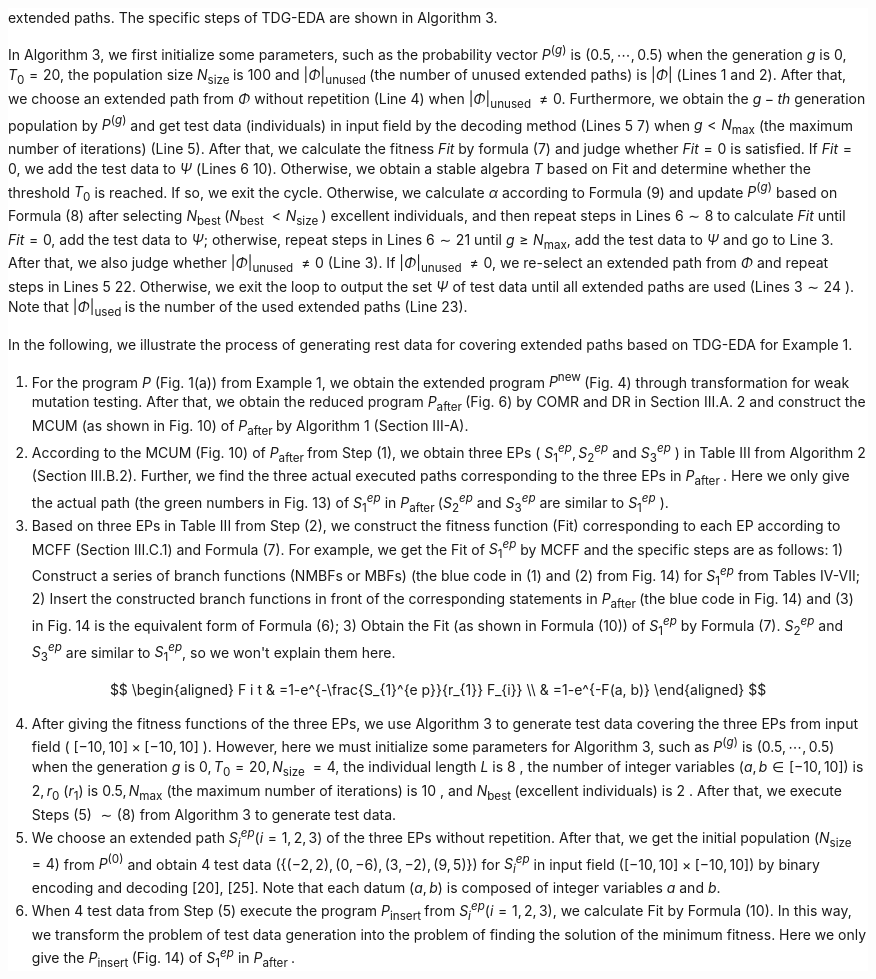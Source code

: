 extended paths. The specific steps of TDG-EDA are shown in Algorithm 3.

In Algorithm 3, we first initialize some parameters, such as the probability vector $P^{(g)}$ is $(0.5, \cdots, 0.5)$ when the generation $g$ is $0, T_{0}=20$, the population size $N_{\text {size }}$ is 100 and $|\Phi|_{\text {unused }}$ (the number of unused extended paths) is $|\Phi|$ (Lines 1 and 2). After that, we choose an extended path from $\Phi$ without repetition (Line 4) when $|\Phi|_{\text {unused }} \neq 0$. Furthermore, we obtain the $g-t h$ generation population by $P^{(g)}$ and get test data (individuals) in input field by the decoding method (Lines 5 7) when $g<N_{\max }$ (the maximum number of iterations) (Line 5). After that, we calculate the fitness $F i t$ by formula (7) and judge whether $F i t=0$ is satisfied. If $F i t=0$, we add the test data to $\Psi$ (Lines 6 10). Otherwise, we obtain a stable algebra $T$ based on Fit and determine whether the threshold $T_{0}$ is reached. If so, we exit the cycle. Otherwise, we calculate $\alpha$ according to Formula (9) and update $P^{(g)}$ based on Formula (8) after selecting $N_{\text {best }}\left(N_{\text {best }}<N_{\text {size }}\right)$ excellent individuals, and then repeat steps in Lines $6 \sim 8$ to calculate $F i t$ until $F i t=0$, add the test data to $\Psi$; otherwise, repeat steps in Lines $6 \sim 21$ until $g \geq N_{\max }$, add the test data to $\Psi$ and go to Line 3. After that, we also judge whether $|\Phi|_{\text {unused }} \neq 0$ (Line 3). If $|\Phi|_{\text {unused }} \neq 0$, we re-select an extended path from $\Phi$ and repeat steps in Lines 5 22. Otherwise, we exit the loop to output the set $\Psi$ of test data until all extended paths are used (Lines $3 \sim 24$ ). Note that $|\Phi|_{\text {used }}$ is the number of the used extended paths (Line 23).

In the following, we illustrate the process of generating rest data for covering extended paths based on TDG-EDA for Example 1.

1) For the program $P$ (Fig. 1(a)) from Example 1, we obtain the extended program $P^{\text {new }}$ (Fig. 4) through transformation for weak mutation testing. After that, we obtain the reduced program $P_{\text {after }}$ (Fig. 6) by COMR and DR in Section III.A. 2 and construct the MCUM (as shown in Fig. 10) of $P_{\text {after }}$ by Algorithm 1 (Section III-A).
2) According to the MCUM (Fig. 10) of $P_{\text {after }}$ from Step (1), we obtain three EPs ( $S_{1}^{e p}, S_{2}^{e p}$ and $S_{3}^{e p}$ ) in Table III from Algorithm 2 (Section III.B.2). Further, we find the three actual executed paths corresponding to the three EPs in $P_{\text {after }}$. Here we only give the actual path (the green numbers in Fig. 13) of $S_{1}^{e p}$ in $P_{\text {after }}\left(S_{2}^{e p}\right.$ and $S_{3}^{e p}$ are similar to $S_{1}^{e p}$ ).
3) Based on three EPs in Table III from Step (2), we construct the fitness function (Fit) corresponding to each EP according to MCFF (Section III.C.1) and Formula (7). For example, we get the Fit of $S_{1}^{e p}$ by MCFF and the specific steps are as follows: 1) Construct a series of branch functions (NMBFs or MBFs) (the blue code in (1) and (2) from Fig. 14) for $S_{1}^{e p}$ from Tables IV-VII; 2) Insert the constructed branch functions in front of the corresponding statements in $P_{\text {after }}$ (the blue code in Fig. 14) and (3) in Fig. 14 is the equivalent form of Formula (6); 3) Obtain the Fit (as shown in Formula (10)) of $S_{1}^{e p}$ by Formula (7). $S_{2}^{e p}$ and $S_{3}^{e p}$ are similar to $S_{1}^{e p}$, so we won't explain them here.

$$
\begin{aligned}
F i t & =1-e^{-\frac{S_{1}^{e p}}{r_{1}} F_{i}} \\
& =1-e^{-F(a, b)}
\end{aligned}
$$

4) After giving the fitness functions of the three EPs, we use Algorithm 3 to generate test data covering the three EPs from input field ( $[-10,10] \times[-10,10]$ ). However, here we must initialize some parameters for Algorithm 3, such as $P^{(g)}$ is $(0.5, \cdots, 0.5)$ when the generation $g$ is $0, T_{0}=20, N_{\text {size }}=4$, the individual length $L$ is 8 , the number of integer variables $(a, b \in[-10,10])$ is $2, r_{0}$ $\left(r_{1}\right)$ is $0.5, N_{\max }$ (the maximum number of iterations) is 10 , and $N_{\text {best }}$ (excellent individuals) is 2 . After that, we execute Steps (5) $\sim(8)$ from Algorithm 3 to generate test data.
5) We choose an extended path $S_{i}^{e p}(i=1,2,3)$ of the three EPs without repetition. After that, we get the initial population $\left(N_{\text {size }}=4\right)$ from $P^{(0)}$ and obtain 4 test data $(\{(-2,2),(0,-6),(3,-2),(9,5)\})$ for $S_{i}^{e p}$ in input field $([-10,10] \times[-10,10])$ by binary encoding and decoding [20], [25]. Note that each datum $(a, b)$ is composed of integer variables $a$ and $b$.
6) When 4 test data from Step (5) execute the program $P_{\text {insert }}$ from $S_{i}^{e p}(i=1,2,3)$, we calculate Fit by Formula (10). In this way, we transform the problem of test data generation into the problem of finding the solution of the minimum fitness. Here we only give the $P_{\text {insert }}$ (Fig. 14) of $S_{1}^{e p}$ in $P_{\text {after }}$.

[^0]:    Manuscript received 1 April 2023; revised 13 January 2024; accepted 22 January 2024. Date of publication 24 January 2024; date of current version 15 March 2024. This work was supported in part by the National Natural Science Foundation of China under Grant 62373357 and Grant 42230704, in part by the Graduate Innovation Program of China University of Mining and Technology under Grant 2021WLRXJ074, in part by the 2021 Postgraduate Research and Practice Innovation Program of Jiangsu Province under Grant KYCX21_2136, in part by the Major Project of Natural Science Research of the Jiangsu Higher Education Institutions of China under Grant 21KJA520006, and in part by the Xuzhou Science and Technology Plan Project under Grant KC21007. Recommended for acceptance by L. Mariani. (Corresponding author: Xiangjuan Yao.)
[^0]:    ${ }^{2}$ https://visustin.en.softonic.com